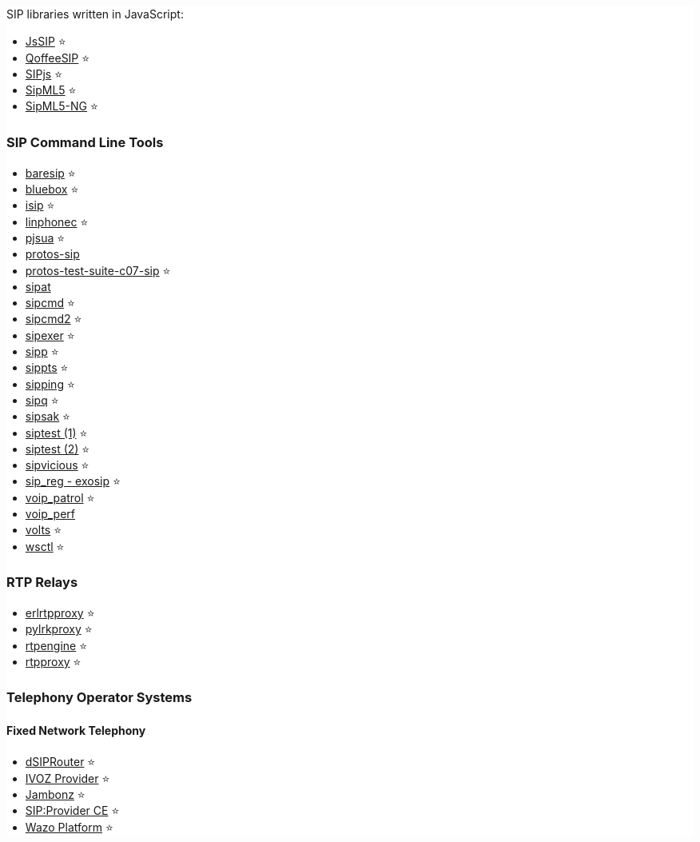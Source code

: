 SIP libraries written in JavaScript:

  * [JsSIP](https://jssip.net/) :star:
  * [QoffeeSIP](https://github.com/Quobis/QoffeeSIP) :star:
  * [SIPjs](https://github.com/onsip/SIP.js) :star:
  * [SipML5](https://www.doubango.org/sipml5/) :star:
  * [SipML5-NG](https://github.com/cloudonix/sipml5-ng) :star:

### SIP Command Line Tools

* [baresip](https://github.com/baresip/baresip) :star:
* [bluebox](https://github.com/jesusprubio/bluebox) :star:
* [isip](https://github.com/halit/isip) :star:
* [linphonec](https://github.com/BelledonneCommunications/liblinphone/tree/master/console) :star:
* [pjsua](https://www.pjsip.org/pjsua.htm) :star:
* [protos-sip](https://gitlab.com/kalilinux/packages/protos-sip)
* [protos-test-suite-c07-sip](https://www.ee.oulu.fi/research/ouspg/PROTOS_Test-Suite_c07-sip) :star:
* [sipat](https://github.com/vkubart/sipat)
* [sipcmd](https://github.com/tmakkonen/sipcmd) :star:
* [sipcmd2](https://github.com/guisousanunes/sipcmd2) :star:
* [sipexer](https://github.com/miconda/sipexer) :star:
* [sipp](https://github.com/SIPp/sipp) :star:
* [sippts](https://github.com/Pepelux/sippts) :star:
* [sipping](https://github.com/pbertera/SIPPing) :star:
* [sipq](https://github.com/logicall/sipq) :star:
* [sipsak](https://github.com/nils-ohlmeier/sipsak) :star:
* [siptest (1)](https://github.com/ryngpbx/siptest) :star:
* [siptest (2)](https://github.com/zionist/siptest) :star:
* [sipvicious](https://github.com/EnableSecurity/sipvicious) :star:
* [sip_reg - exosip](https://github.com/aurelihein/exosip/tree/master/tools) :star:
* [voip_patrol](https://github.com/jchavanton/voip_patrol) :star:
* [voip_perf](https://github.com/jchavanton/voip_perf)
* [volts](https://github.com/igorolhovskiy/volts) :star:
* [wsctl](https://github.com/miconda/wsctl) :star:

### RTP Relays

* [erlrtpproxy](https://github.com/lemenkov/erlrtpproxy) :star:
* [pylrkproxy](https://github.com/mojtabaesfandiari/pylrkproxy) :star:
* [rtpengine](https://github.com/sipwise/rtpengine) :star:
* [rtpproxy](https://github.com/sippy/rtpproxy) :star:

### Telephony Operator Systems

#### Fixed Network Telephony

* [dSIPRouter](https://dsiprouter.org/) :star:
* [IVOZ Provider](https://github.com/irontec/ivozprovider) :star:
* [Jambonz](https://github.com/jambonz) :star:
* [SIP:Provider CE](https://www.sipwise.com/spce/) :star:
* [Wazo Platform](https://wazo-platform.org/) :star:
